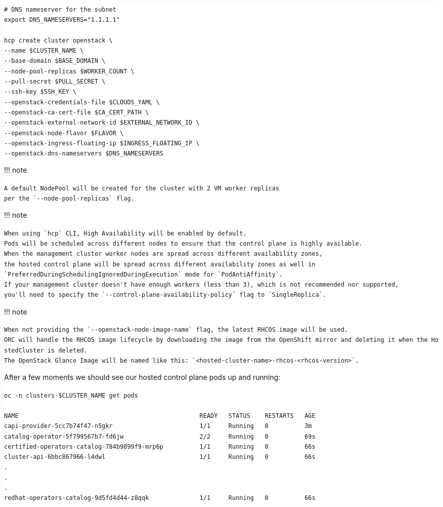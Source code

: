 ```shell
# DNS nameserver for the subnet
export DNS_NAMESERVERS="1.1.1.1"

hcp create cluster openstack \
--name $CLUSTER_NAME \
--base-domain $BASE_DOMAIN \
--node-pool-replicas $WORKER_COUNT \
--pull-secret $PULL_SECRET \
--ssh-key $SSH_KEY \
--openstack-credentials-file $CLOUDS_YAML \
--openstack-ca-cert-file $CA_CERT_PATH \
--openstack-external-network-id $EXTERNAL_NETWORK_ID \
--openstack-node-flavor $FLAVOR \
--openstack-ingress-floating-ip $INGRESS_FLOATING_IP \
--openstack-dns-nameservers $DNS_NAMESERVERS
```

!!! note

    A default NodePool will be created for the cluster with 2 VM worker replicas
    per the `--node-pool-replicas` flag.

!!! note

    When using `hcp` CLI, High Availability will be enabled by default.
    Pods will be scheduled across different nodes to ensure that the control plane is highly available.
    When the management cluster worker nodes are spread across different availability zones,
    the hosted control plane will be spread across different availability zones as well in
    `PreferredDuringSchedulingIgnoredDuringExecution` mode for `PodAntiAffinity`.
    If your management cluster doesn't have enough workers (less than 3), which is not recommended nor supported,
    you'll need to specify the `--control-plane-availability-policy` flag to `SingleReplica`.

!!! note

    When not providing the `--openstack-node-image-name` flag, the latest RHCOS image will be used.
    ORC will handle the RHCOS image lifecycle by downloading the image from the OpenShift mirror and deleting it when the HostedCluster is deleted.
    The OpenStack Glance Image will be named like this: `<hosted-cluster-name>-rhcos-<rhcos-version>`.

After a few moments we should see our hosted control plane pods up and running:

```shell
oc -n clusters-$CLUSTER_NAME get pods

NAME                                                  READY   STATUS    RESTARTS   AGE
capi-provider-5cc7b74f47-n5gkr                        1/1     Running   0          3m
catalog-operator-5f799567b7-fd6jw                     2/2     Running   0          69s
certified-operators-catalog-784b9899f9-mrp6p          1/1     Running   0          66s
cluster-api-6bbc867966-l4dwl                          1/1     Running   0          66s
.
.
.
redhat-operators-catalog-9d5fd4d44-z8qqk              1/1     Running   0          66s
```
